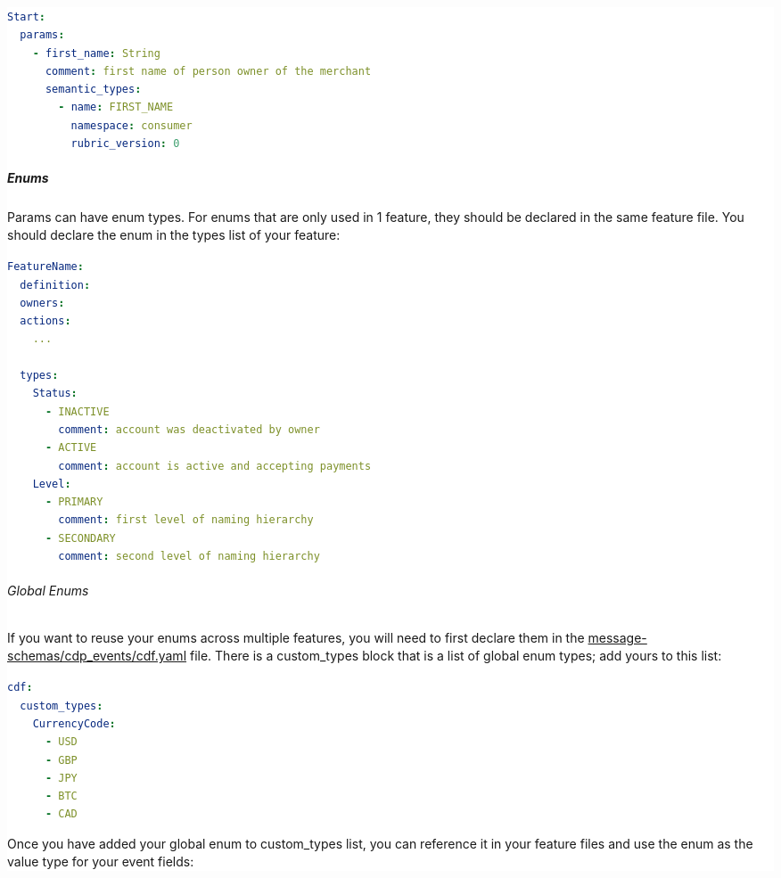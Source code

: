 ```yaml
Start:
  params:
    - first_name: String
      comment: first name of person owner of the merchant
      semantic_types:
        - name: FIRST_NAME
          namespace: consumer
          rubric_version: 0
```

##### Enums

Params can have enum types. For enums that are only used in 1 feature, they should be declared in the same feature file. You should declare the enum in the types list of your feature:

```yaml
FeatureName:
  definition:
  owners:
  actions:
    ...

  types:
    Status:
      - INACTIVE
        comment: account was deactivated by owner
      - ACTIVE
        comment: account is active and accepting payments
    Level:
      - PRIMARY
        comment: first level of naming hierarchy
      - SECONDARY
        comment: second level of naming hierarchy
```

###### Global Enums

If you want to reuse your enums across multiple features, you will need to first declare them in the [message-schemas/cdp_events/cdf.yaml](https://github.com/squareup/message-schemas/blob/main/cdp_events/cdf.yaml#L43) file. There is a custom_types block that is a list of global enum types; add yours to this list:

```yaml
cdf:
  custom_types:
    CurrencyCode:
      - USD
      - GBP
      - JPY
      - BTC
      - CAD
```

Once you have added your global enum to custom_types list, you can reference it in your feature files and use the enum as the value type for your event fields:
